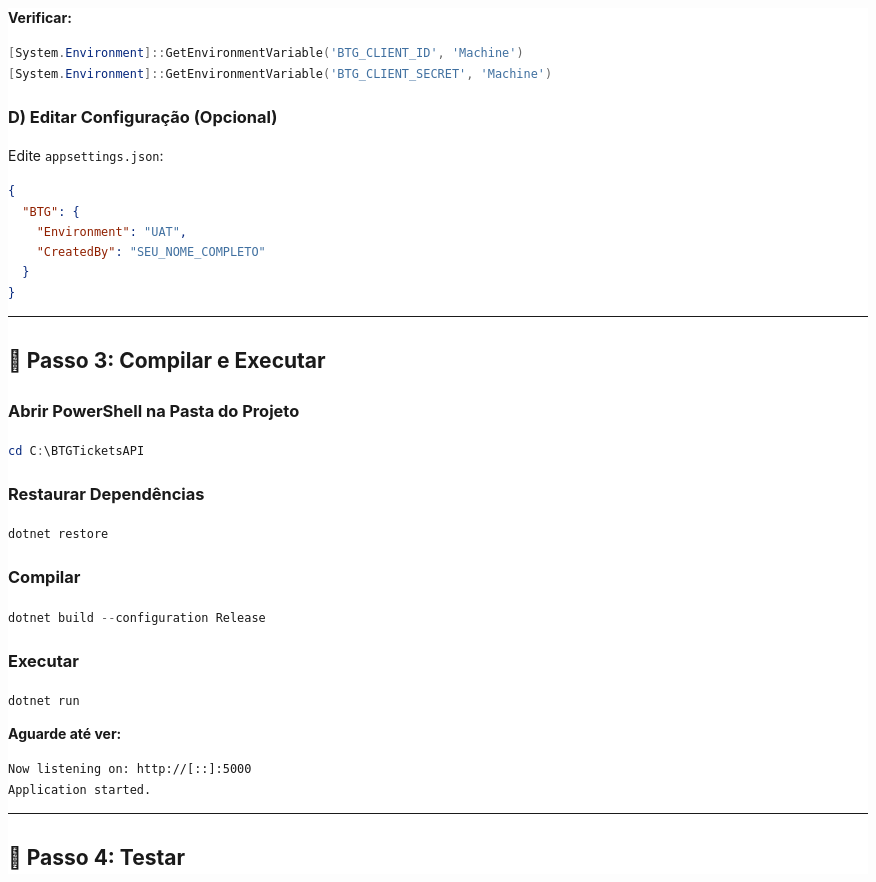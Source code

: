 **Verificar:**
```powershell
[System.Environment]::GetEnvironmentVariable('BTG_CLIENT_ID', 'Machine')
[System.Environment]::GetEnvironmentVariable('BTG_CLIENT_SECRET', 'Machine')
```

### D) Editar Configuração (Opcional)

Edite `appsettings.json`:
```json
{
  "BTG": {
    "Environment": "UAT",
    "CreatedBy": "SEU_NOME_COMPLETO"
  }
}
```

---

## 🔨 Passo 3: Compilar e Executar

### Abrir PowerShell na Pasta do Projeto

```powershell
cd C:\BTGTicketsAPI
```

### Restaurar Dependências

```powershell
dotnet restore
```

### Compilar

```powershell
dotnet build --configuration Release
```

### Executar

```powershell
dotnet run
```

**Aguarde até ver:**
```
Now listening on: http://[::]:5000
Application started.
```

---

## 🧪 Passo 4: Testar
